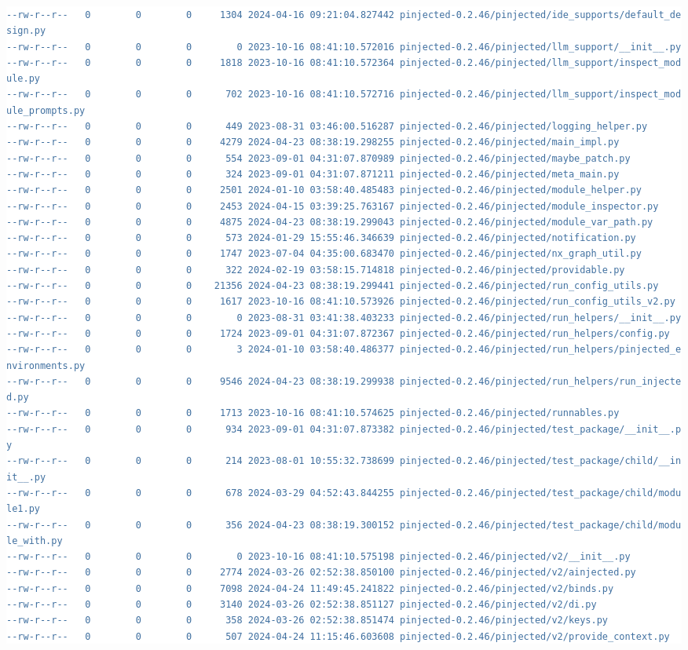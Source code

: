 ```diff
--rw-r--r--   0        0        0     1304 2024-04-16 09:21:04.827442 pinjected-0.2.46/pinjected/ide_supports/default_design.py
--rw-r--r--   0        0        0        0 2023-10-16 08:41:10.572016 pinjected-0.2.46/pinjected/llm_support/__init__.py
--rw-r--r--   0        0        0     1818 2023-10-16 08:41:10.572364 pinjected-0.2.46/pinjected/llm_support/inspect_module.py
--rw-r--r--   0        0        0      702 2023-10-16 08:41:10.572716 pinjected-0.2.46/pinjected/llm_support/inspect_module_prompts.py
--rw-r--r--   0        0        0      449 2023-08-31 03:46:00.516287 pinjected-0.2.46/pinjected/logging_helper.py
--rw-r--r--   0        0        0     4279 2024-04-23 08:38:19.298255 pinjected-0.2.46/pinjected/main_impl.py
--rw-r--r--   0        0        0      554 2023-09-01 04:31:07.870989 pinjected-0.2.46/pinjected/maybe_patch.py
--rw-r--r--   0        0        0      324 2023-09-01 04:31:07.871211 pinjected-0.2.46/pinjected/meta_main.py
--rw-r--r--   0        0        0     2501 2024-01-10 03:58:40.485483 pinjected-0.2.46/pinjected/module_helper.py
--rw-r--r--   0        0        0     2453 2024-04-15 03:39:25.763167 pinjected-0.2.46/pinjected/module_inspector.py
--rw-r--r--   0        0        0     4875 2024-04-23 08:38:19.299043 pinjected-0.2.46/pinjected/module_var_path.py
--rw-r--r--   0        0        0      573 2024-01-29 15:55:46.346639 pinjected-0.2.46/pinjected/notification.py
--rw-r--r--   0        0        0     1747 2023-07-04 04:35:00.683470 pinjected-0.2.46/pinjected/nx_graph_util.py
--rw-r--r--   0        0        0      322 2024-02-19 03:58:15.714818 pinjected-0.2.46/pinjected/providable.py
--rw-r--r--   0        0        0    21356 2024-04-23 08:38:19.299441 pinjected-0.2.46/pinjected/run_config_utils.py
--rw-r--r--   0        0        0     1617 2023-10-16 08:41:10.573926 pinjected-0.2.46/pinjected/run_config_utils_v2.py
--rw-r--r--   0        0        0        0 2023-08-31 03:41:38.403233 pinjected-0.2.46/pinjected/run_helpers/__init__.py
--rw-r--r--   0        0        0     1724 2023-09-01 04:31:07.872367 pinjected-0.2.46/pinjected/run_helpers/config.py
--rw-r--r--   0        0        0        3 2024-01-10 03:58:40.486377 pinjected-0.2.46/pinjected/run_helpers/pinjected_environments.py
--rw-r--r--   0        0        0     9546 2024-04-23 08:38:19.299938 pinjected-0.2.46/pinjected/run_helpers/run_injected.py
--rw-r--r--   0        0        0     1713 2023-10-16 08:41:10.574625 pinjected-0.2.46/pinjected/runnables.py
--rw-r--r--   0        0        0      934 2023-09-01 04:31:07.873382 pinjected-0.2.46/pinjected/test_package/__init__.py
--rw-r--r--   0        0        0      214 2023-08-01 10:55:32.738699 pinjected-0.2.46/pinjected/test_package/child/__init__.py
--rw-r--r--   0        0        0      678 2024-03-29 04:52:43.844255 pinjected-0.2.46/pinjected/test_package/child/module1.py
--rw-r--r--   0        0        0      356 2024-04-23 08:38:19.300152 pinjected-0.2.46/pinjected/test_package/child/module_with.py
--rw-r--r--   0        0        0        0 2023-10-16 08:41:10.575198 pinjected-0.2.46/pinjected/v2/__init__.py
--rw-r--r--   0        0        0     2774 2024-03-26 02:52:38.850100 pinjected-0.2.46/pinjected/v2/ainjected.py
--rw-r--r--   0        0        0     7098 2024-04-24 11:49:45.241822 pinjected-0.2.46/pinjected/v2/binds.py
--rw-r--r--   0        0        0     3140 2024-03-26 02:52:38.851127 pinjected-0.2.46/pinjected/v2/di.py
--rw-r--r--   0        0        0      358 2024-03-26 02:52:38.851474 pinjected-0.2.46/pinjected/v2/keys.py
--rw-r--r--   0        0        0      507 2024-04-24 11:15:46.603608 pinjected-0.2.46/pinjected/v2/provide_context.py
```